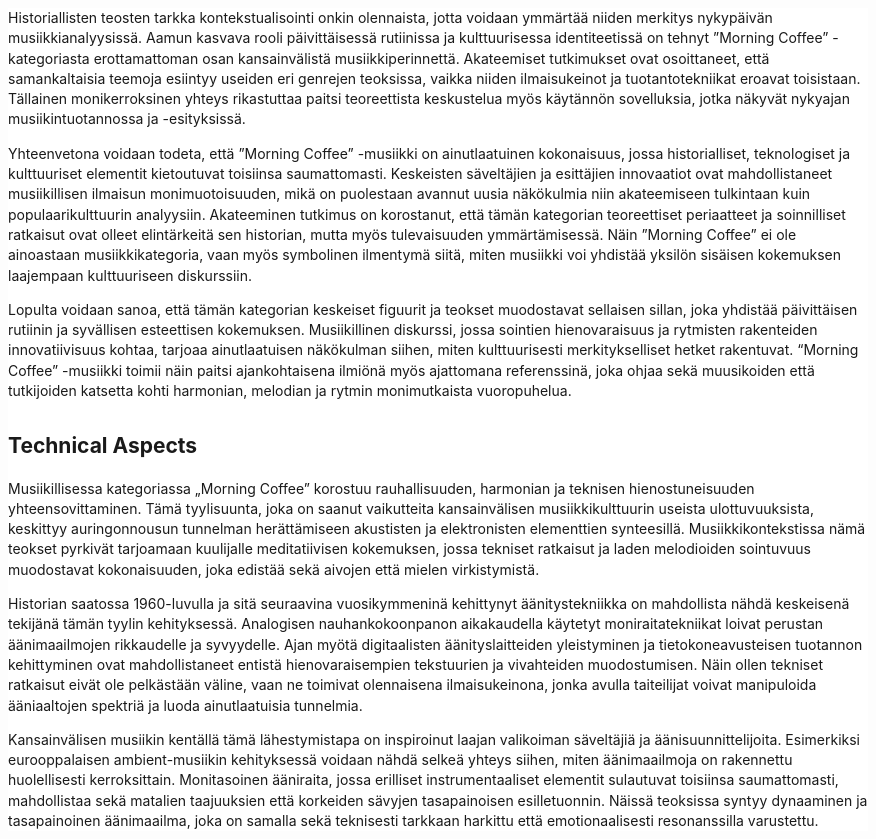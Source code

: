 Historiallisten teosten tarkka kontekstualisointi onkin olennaista, jotta voidaan ymmärtää niiden
merkitys nykypäivän musiikkianalyysissä. Aamun kasvava rooli päivittäisessä rutiinissa ja
kulttuurisessa identiteetissä on tehnyt ”Morning Coffee” -kategoriasta erottamattoman osan
kansainvälistä musiikkiperinnettä. Akateemiset tutkimukset ovat osoittaneet, että samankaltaisia
teemoja esiintyy useiden eri genrejen teoksissa, vaikka niiden ilmaisukeinot ja tuotantotekniikat
eroavat toisistaan. Tällainen monikerroksinen yhteys rikastuttaa paitsi teoreettista keskustelua
myös käytännön sovelluksia, jotka näkyvät nykyajan musiikintuotannossa ja -esityksissä.

Yhteenvetona voidaan todeta, että ”Morning Coffee” -musiikki on ainutlaatuinen kokonaisuus, jossa
historialliset, teknologiset ja kulttuuriset elementit kietoutuvat toisiinsa saumattomasti.
Keskeisten säveltäjien ja esittäjien innovaatiot ovat mahdollistaneet musiikillisen ilmaisun
monimuotoisuuden, mikä on puolestaan avannut uusia näkökulmia niin akateemiseen tulkintaan kuin
populaarikulttuurin analyysiin. Akateeminen tutkimus on korostanut, että tämän kategorian
teoreettiset periaatteet ja soinnilliset ratkaisut ovat olleet elintärkeitä sen historian, mutta
myös tulevaisuuden ymmärtämisessä. Näin ”Morning Coffee” ei ole ainoastaan musiikkikategoria, vaan
myös symbolinen ilmentymä siitä, miten musiikki voi yhdistää yksilön sisäisen kokemuksen laajempaan
kulttuuriseen diskurssiin.

Lopulta voidaan sanoa, että tämän kategorian keskeiset figuurit ja teokset muodostavat sellaisen
sillan, joka yhdistää päivittäisen rutiinin ja syvällisen esteettisen kokemuksen. Musiikillinen
diskurssi, jossa sointien hienovaraisuus ja rytmisten rakenteiden innovatiivisuus kohtaa, tarjoaa
ainutlaatuisen näkökulman siihen, miten kulttuurisesti merkitykselliset hetket rakentuvat. “Morning
Coffee” -musiikki toimii näin paitsi ajankohtaisena ilmiönä myös ajattomana referenssinä, joka ohjaa
sekä muusikoiden että tutkijoiden katsetta kohti harmonian, melodian ja rytmin monimutkaista
vuoropuhelua.

## Technical Aspects

Musiikillisessa kategoriassa „Morning Coffee” korostuu rauhallisuuden, harmonian ja teknisen
hienostuneisuuden yhteensovittaminen. Tämä tyylisuunta, joka on saanut vaikutteita kansainvälisen
musiikkikulttuurin useista ulottuvuuksista, keskittyy auringonnousun tunnelman herättämiseen
akustisten ja elektronisten elementtien synteesillä. Musiikkikontekstissa nämä teokset pyrkivät
tarjoamaan kuulijalle meditatiivisen kokemuksen, jossa tekniset ratkaisut ja laden melodioiden
sointuvuus muodostavat kokonaisuuden, joka edistää sekä aivojen että mielen virkistymistä.

Historian saatossa 1960-luvulla ja sitä seuraavina vuosikymmeninä kehittynyt äänitystekniikka on
mahdollista nähdä keskeisenä tekijänä tämän tyylin kehityksessä. Analogisen nauhankokoonpanon
aikakaudella käytetyt moniraitatekniikat loivat perustan äänimaailmojen rikkaudelle ja syvyydelle.
Ajan myötä digitaalisten äänityslaitteiden yleistyminen ja tietokoneavusteisen tuotannon
kehittyminen ovat mahdollistaneet entistä hienovaraisempien tekstuurien ja vivahteiden
muodostumisen. Näin ollen tekniset ratkaisut eivät ole pelkästään väline, vaan ne toimivat
olennaisena ilmaisukeinona, jonka avulla taiteilijat voivat manipuloida ääniaaltojen spektriä ja
luoda ainutlaatuisia tunnelmia.

Kansainvälisen musiikin kentällä tämä lähestymistapa on inspiroinut laajan valikoiman säveltäjiä ja
äänisuunnittelijoita. Esimerkiksi eurooppalaisen ambient-musiikin kehityksessä voidaan nähdä selkeä
yhteys siihen, miten äänimaailmoja on rakennettu huolellisesti kerroksittain. Monitasoinen
ääniraita, jossa erilliset instrumentaaliset elementit sulautuvat toisiinsa saumattomasti,
mahdollistaa sekä matalien taajuuksien että korkeiden sävyjen tasapainoisen esilletuonnin. Näissä
teoksissa syntyy dynaaminen ja tasapainoinen äänimaailma, joka on samalla sekä teknisesti tarkkaan
harkittu että emotionaalisesti resonanssilla varustettu.
